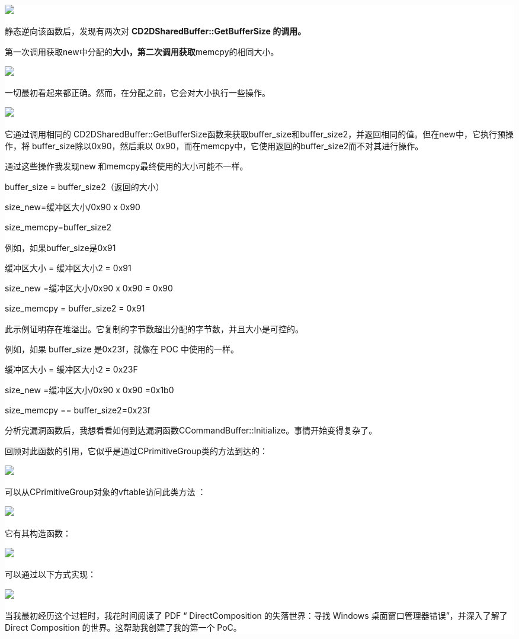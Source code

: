 ![](https://mmbiz.qpic.cn/sz_mmbiz_png/rWGOWg48taeOLTbT40Trwcq4qq8IYEgghhcfCXI7v0af8ENnPncITH821eEIhTuA9qkRcMBibluiao2P1nKUKErA/640?wx_fmt=png&from=appmsg "")  
  
静态逆向该函数后，发现有两次对 **CD2DSharedBuffer::GetBufferSize 的调用。**  
  
第一次调用获取new中分配的**大小，第二次调用获取**memcpy的相同大小。  
  
![](https://mmbiz.qpic.cn/sz_mmbiz_png/rWGOWg48taeOLTbT40Trwcq4qq8IYEggPFNPXpRMicUOGTynbQr4nhSMlekEibaD7OfhWGQMibBT9qSx8ONl8myHg/640?wx_fmt=png&from=appmsg "")  
  
一切最初看起来都正确。然而，在分配之前，它会对大小执行一些操作。  
  
![](https://mmbiz.qpic.cn/sz_mmbiz_png/rWGOWg48taeOLTbT40Trwcq4qq8IYEggsIyAHU9kHIQooBQSbD0UVQFJHaJbtQKov9sVH0KOfHz3F0fAHOF6Zg/640?wx_fmt=png&from=appmsg "")  
  
它通过调用相同的 CD2DSharedBuffer::GetBufferSize函数来获取buffer_size和buffer_size2，并返回相同的值。但在new中，它执行预操作，将 buffer_size除以0x90，然后乘以 0x90，而在memcpy中，它使用返回的buffer_size2而不对其进行操作。  
  
通过这些操作我发现new 和memcpy最终使用的大小可能不一样。  
  
buffer_size = buffer_size2（返回的大小）  
  
size_new=缓冲区大小/0x90 x 0x90  
  
size_memcpy=buffer_size2  
  
例如，如果buffer_size是0x91  
  
缓冲区大小 = 缓冲区大小2 = 0x91  
  
size_new =缓冲区大小/0x90 x 0x90 = 0x90  
  
size_memcpy = buffer_size2 = 0x91  
  
此示例证明存在堆溢出。它复制的字节数超出分配的字节数，并且大小是可控的。  
  
例如，如果 buffer_size 是0x23f，就像在 POC 中使用的一样。  
  
缓冲区大小 = 缓冲区大小2 = 0x23F  
  
size_new =缓冲区大小/0x90 x 0x90 =0x1b0  
  
size_memcpy == buffer_size2=0x23f  
  
分析完漏洞函数后，我想看看如何到达漏洞函数CCommandBuffer::Initialize。事情开始变得复杂了。  
  
回顾对此函数的引用，它似乎是通过CPrimitiveGroup类的方法到达的：  
  
![](https://mmbiz.qpic.cn/sz_mmbiz_png/rWGOWg48taeOLTbT40Trwcq4qq8IYEggVp7CBBWzwT0Zf3gaicqM44jqddCwALsVpvGVCYI1QlyP45ADsJv5oHw/640?wx_fmt=png&from=appmsg "")  
  
可以从CPrimitiveGroup对象的vftable访问此类方法 ：  
  
![](https://mmbiz.qpic.cn/sz_mmbiz_png/rWGOWg48taeOLTbT40Trwcq4qq8IYEggKlqvk0FY9FYfxLWcsFYk95BDicGOSbedBjnicuCvxXnCInqrYzibNpPmQ/640?wx_fmt=png&from=appmsg "")  
  
它有其构造函数：  
  
![](https://mmbiz.qpic.cn/sz_mmbiz_png/rWGOWg48taeOLTbT40Trwcq4qq8IYEggDnhI3jFrLiblnqj4rsW8JzcOP0BqAO1qIkbeuicic6bJwgwa6YzS6rpXw/640?wx_fmt=png&from=appmsg "")  
  
可以通过以下方式实现：  
  
![](https://mmbiz.qpic.cn/sz_mmbiz_png/rWGOWg48taeOLTbT40Trwcq4qq8IYEggfOT6J9OhdEIX4iaYGCamp3FhgicLp3k3lQwLTsn4tof1Sb0LmhrHJELQ/640?wx_fmt=png&from=appmsg "")  
  
当我最初经历这个过程时，我花时间阅读了 PDF “ DirectComposition 的失落世界：寻找 Windows 桌面窗口管理器错误”，并深入了解了 Direct Composition 的世界。这帮助我创建了我的第一个 PoC。  
  
